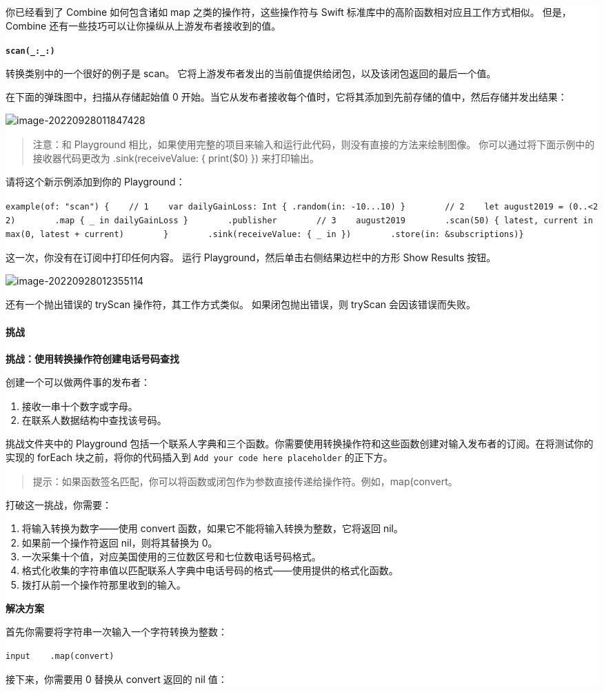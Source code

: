 你已经看到了 Combine 如何包含诸如 map 之类的操作符，这些操作符与 Swift 标准库中的高阶函数相对应且工作方式相似。 但是，Combine 还有一些技巧可以让你操纵从上游发布者接收到的值。

**`scan(_:_:)`**

转换类别中的一个很好的例子是 scan。 它将上游发布者发出的当前值提供给闭包，以及该闭包返回的最后一个值。

在下面的弹珠图中，扫描从存储起始值 0 开始。当它从发布者接收每个值时，它将其添加到先前存储的值中，然后存储并发出结果：

![image-20220928011847428](https://raw.githubusercontent.com/LLLLLayer/picture-bed/main/img/Kodeco/image-20220928011847428.png)

> 注意：和 Playground 相比，如果使用完整的项目来输入和运行此代码，则没有直接的方法来绘制图像。 你可以通过将下面示例中的接收器代码更改为 .sink(receiveValue: { print($0) }) 来打印输出。

请将这个新示例添加到你的 Playground：

```
example(of: "scan") {    // 1    var dailyGainLoss: Int { .random(in: -10...10) }        // 2    let august2019 = (0..<22)        .map { _ in dailyGainLoss }        .publisher        // 3    august2019        .scan(50) { latest, current in            max(0, latest + current)        }        .sink(receiveValue: { _ in })        .store(in: &subscriptions)}
```

这一次，你没有在订阅中打印任何内容。 运行 Playground，然后单击右侧结果边栏中的方形 Show Results 按钮。

![image-20220928012355114](https://raw.githubusercontent.com/LLLLLayer/picture-bed/main/img/Kodeco/image-20220928012355114.png)

还有一个抛出错误的 tryScan 操作符，其工作方式类似。 如果闭包抛出错误，则 tryScan 会因该错误而失败。

#### 挑战

**挑战：使用转换操作符创建电话号码查找**

创建一个可以做两件事的发布者：

1. 接收一串十个数字或字母。
2. 在联系人数据结构中查找该号码。

挑战文件夹中的 Playground 包括一个联系人字典和三个函数。你需要使用转换操作符和这些函数创建对输入发布者的订阅。在将测试你的实现的 forEach 块之前，将你的代码插入到 `Add your code here placeholder` 的正下方。

> 提示：如果函数签名匹配，你可以将函数或闭包作为参数直接传递给操作符。例如，map(convert。

打破这一挑战，你需要：

1. 将输入转换为数字——使用 convert 函数，如果它不能将输入转换为整数，它将返回 nil。
2. 如果前一个操作符返回 nil，则将其替换为 0。
3. 一次采集十个值，对应美国使用的三位数区号和七位数电话号码格式。
4. 格式化收集的字符串值以匹配联系人字典中电话号码的格式——使用提供的格式化函数。
5. 拨打从前一个操作符那里收到的输入。

**解决方案**

首先你需要将字符串一次输入一个字符转换为整数：

```
input    .map(convert)
```

接下来，你需要用 0 替换从 convert 返回的 nil 值：
